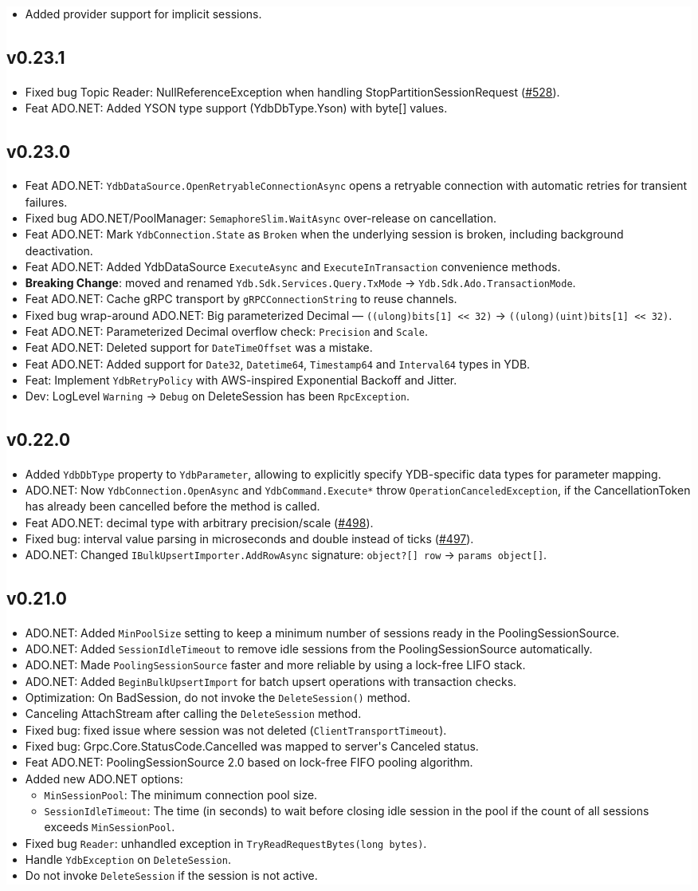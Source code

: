 - Added provider support for implicit sessions.

## v0.23.1

- Fixed bug Topic Reader: NullReferenceException when handling StopPartitionSessionRequest ([#528](https://github.com/ydb-platform/ydb-dotnet-sdk/issues/528)).
- Feat ADO.NET: Added YSON type support (YdbDbType.Yson) with byte[] values.

## v0.23.0

- Feat ADO.NET: `YdbDataSource.OpenRetryableConnectionAsync` opens a retryable connection with automatic retries for transient failures.
- Fixed bug ADO.NET/PoolManager: `SemaphoreSlim.WaitAsync` over-release on cancellation.
- Feat ADO.NET: Mark `YdbConnection.State` as `Broken` when the underlying session is broken, including background deactivation.
- Feat ADO.NET: Added  YdbDataSource `ExecuteAsync` and `ExecuteInTransaction` convenience methods.
- **Breaking Change**: moved and renamed `Ydb.Sdk.Services.Query.TxMode` -> `Ydb.Sdk.Ado.TransactionMode`.
- Feat ADO.NET: Cache gRPC transport by `gRPCConnectionString` to reuse channels.
- Fixed bug wrap-around ADO.NET: Big parameterized Decimal — `((ulong)bits[1] << 32)` -> `((ulong)(uint)bits[1] << 32)`.
- Feat ADO.NET: Parameterized Decimal overflow check: `Precision` and `Scale`.
- Feat ADO.NET: Deleted support for `DateTimeOffset` was a mistake.
- Feat ADO.NET: Added support for `Date32`, `Datetime64`, `Timestamp64` and `Interval64` types in YDB.
- Feat: Implement `YdbRetryPolicy` with AWS-inspired Exponential Backoff and Jitter.
- Dev: LogLevel `Warning` -> `Debug` on DeleteSession has been `RpcException`.

## v0.22.0

- Added `YdbDbType` property to `YdbParameter`, allowing to explicitly specify YDB-specific data types for parameter mapping.
- ADO.NET: Now `YdbConnection.OpenAsync` and `YdbCommand.Execute*` throw `OperationCanceledException`,
  if the CancellationToken has already been cancelled before the method is called.
- Feat ADO.NET: decimal type with arbitrary precision/scale ([#498](https://github.com/ydb-platform/ydb-dotnet-sdk/issues/498)).
- Fixed bug: interval value parsing in microseconds and double instead of ticks ([#497](https://github.com/ydb-platform/ydb-dotnet-sdk/issues/497)).
- ADO.NET: Changed `IBulkUpsertImporter.AddRowAsync` signature: `object?[] row` → `params object[]`.

## v0.21.0

- ADO.NET: Added `MinPoolSize` setting to keep a minimum number of sessions ready in the PoolingSessionSource.
- ADO.NET: Added `SessionIdleTimeout` to remove idle sessions from the PoolingSessionSource automatically.
- ADO.NET: Made `PoolingSessionSource` faster and more reliable by using a lock-free LIFO stack.
- ADO.NET: Added `BeginBulkUpsertImport` for batch upsert operations with transaction checks.
- Optimization: On BadSession, do not invoke the `DeleteSession()` method.
- Canceling AttachStream after calling the `DeleteSession` method.
- Fixed bug: fixed issue where session was not deleted (`ClientTransportTimeout`).
- Fixed bug: Grpc.Core.StatusCode.Cancelled was mapped to server's Canceled status.
- Feat ADO.NET: PoolingSessionSource 2.0 based on lock-free FIFO pooling algorithm.
- Added new ADO.NET options:
  - `MinSessionPool`: The minimum connection pool size.
  - `SessionIdleTimeout`: The time (in seconds) to wait before closing idle session in the pool if the count of all sessions exceeds `MinSessionPool`.
- Fixed bug `Reader`: unhandled exception in `TryReadRequestBytes(long bytes)`.
- Handle `YdbException` on `DeleteSession`.
- Do not invoke `DeleteSession` if the session is not active.